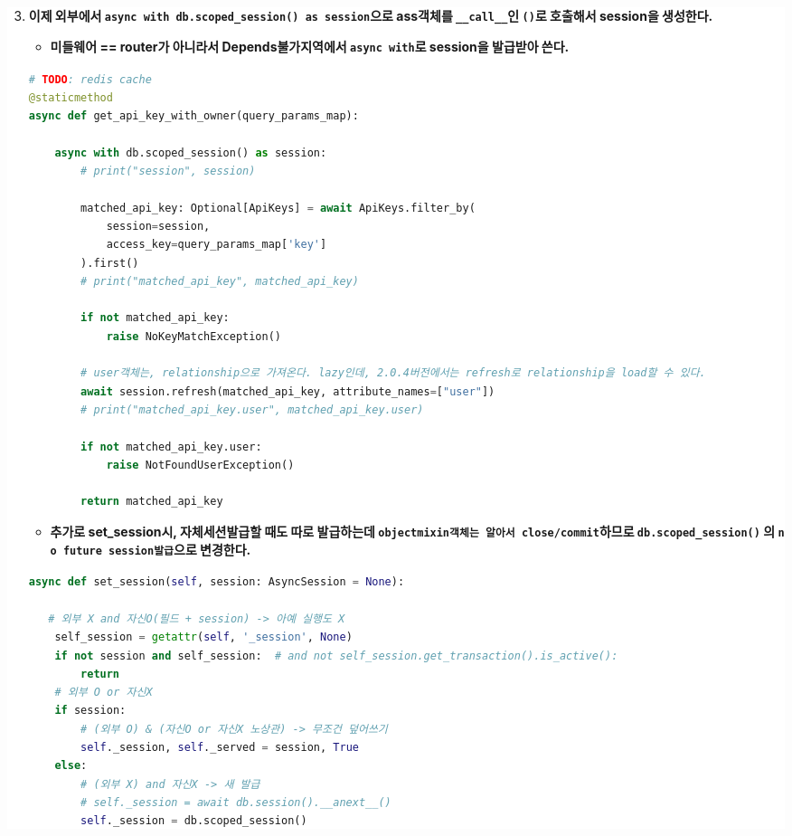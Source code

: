 
3. **이제 외부에서 `async with db.scoped_session() as session`으로 ass객체를 `__call__`인 `()`로 호출해서 session을 생성한다.**
    - **미들웨어 == router가 아니라서 Depends불가지역에서 `async with`로 session을 발급받아 쓴다.**
    ```python
    # TODO: redis cache
    @staticmethod
    async def get_api_key_with_owner(query_params_map):
    
        async with db.scoped_session() as session:
            # print("session", session)
    
            matched_api_key: Optional[ApiKeys] = await ApiKeys.filter_by(
                session=session,
                access_key=query_params_map['key']
            ).first()
            # print("matched_api_key", matched_api_key)
    
            if not matched_api_key:
                raise NoKeyMatchException()
    
            # user객체는, relationship으로 가져온다. lazy인데, 2.0.4버전에서는 refresh로 relationship을 load할 수 있다.
            await session.refresh(matched_api_key, attribute_names=["user"])
            # print("matched_api_key.user", matched_api_key.user)
    
            if not matched_api_key.user:
                raise NotFoundUserException()
    
            return matched_api_key
    ```

    - **추가로 set_session시, 자체세션발급할 때도 따로 발급하는데 `objectmixin객체는 알아서 close/commit`하므로 `db.scoped_session()`
      의 `no future session발급`으로 변경한다.**
    ```python
    async def set_session(self, session: AsyncSession = None):
    
       # 외부 X and 자신O(필드 + session) -> 아예 실행도 X
        self_session = getattr(self, '_session', None)
        if not session and self_session:  # and not self_session.get_transaction().is_active():
            return
        # 외부 O or 자신X
        if session:
            # (외부 O) & (자신O or 자신X 노상관) -> 무조건 덮어쓰기
            self._session, self._served = session, True
        else:
            # (외부 X) and 자신X -> 새 발급
            # self._session = await db.session().__anext__()
            self._session = db.scoped_session()
    